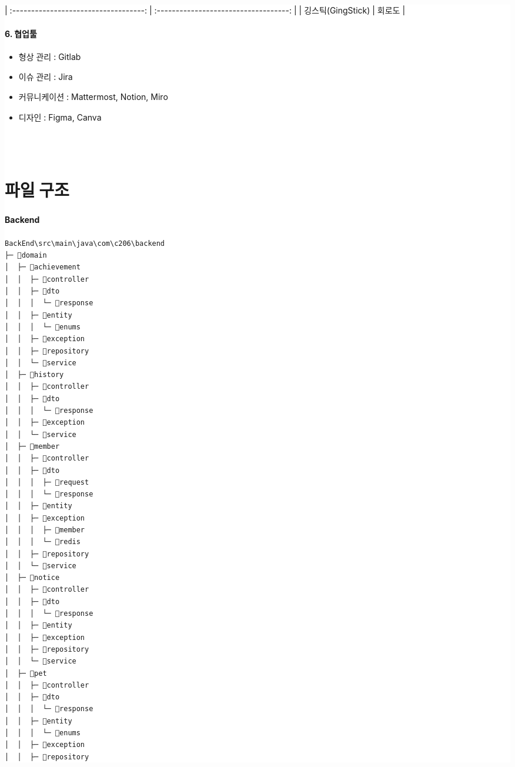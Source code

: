 | :-----------------------------------: | :-----------------------------------: |
|              깅스틱(GingStick)              |              회로도              |

#### 6. 협업툴

- 형상 관리 : Gitlab

- 이슈 관리 : Jira

- 커뮤니케이션 : Mattermost, Notion, Miro

- 디자인 : Figma, Canva

<br>
<br>

# 파일 구조

#### Backend

```
BackEnd\src\main\java\com\c206\backend
├─ 📂domain
│  ├─ 📂achievement
│  │  ├─ 📂controller
│  │  ├─ 📂dto
│  │  │  └─ 📂response
│  │  ├─ 📂entity
│  │  │  └─ 📂enums
│  │  ├─ 📂exception
│  │  ├─ 📂repository
│  │  └─ 📂service
│  ├─ 📂history
│  │  ├─ 📂controller
│  │  ├─ 📂dto
│  │  │  └─ 📂response
│  │  ├─ 📂exception
│  │  └─ 📂service
│  ├─ 📂member
│  │  ├─ 📂controller
│  │  ├─ 📂dto
│  │  │  ├─ 📂request
│  │  │  └─ 📂response
│  │  ├─ 📂entity
│  │  ├─ 📂exception
│  │  │  ├─ 📂member
│  │  │  └─ 📂redis
│  │  ├─ 📂repository
│  │  └─ 📂service
│  ├─ 📂notice
│  │  ├─ 📂controller
│  │  ├─ 📂dto
│  │  │  └─ 📂response
│  │  ├─ 📂entity
│  │  ├─ 📂exception
│  │  ├─ 📂repository
│  │  └─ 📂service
│  ├─ 📂pet
│  │  ├─ 📂controller
│  │  ├─ 📂dto
│  │  │  └─ 📂response
│  │  ├─ 📂entity
│  │  │  └─ 📂enums
│  │  ├─ 📂exception
│  │  ├─ 📂repository
```